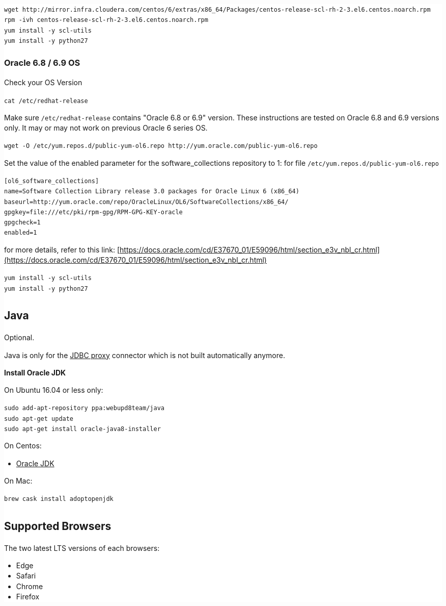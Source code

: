     wget http://mirror.infra.cloudera.com/centos/6/extras/x86_64/Packages/centos-release-scl-rh-2-3.el6.centos.noarch.rpm
    rpm -ivh centos-release-scl-rh-2-3.el6.centos.noarch.rpm
    yum install -y scl-utils
    yum install -y python27

### Oracle 6.8 / 6.9 OS

Check your OS Version

    cat /etc/redhat-release

Make sure `/etc/redhat-release` contains "Oracle 6.8 or 6.9" version. These instructions are tested on Oracle 6.8 and 6.9 versions only. It may or may not work on previous Oracle 6 series OS.

    wget -O /etc/yum.repos.d/public-yum-ol6.repo http://yum.oracle.com/public-yum-ol6.repo

Set the value of the enabled parameter for the software_collections repository to 1: for file `/etc/yum.repos.d/public-yum-ol6.repo`

    [ol6_software_collections]
    name=Software Collection Library release 3.0 packages for Oracle Linux 6 (x86_64)
    baseurl=http://yum.oracle.com/repo/OracleLinux/OL6/SoftwareCollections/x86_64/
    gpgkey=file:///etc/pki/rpm-gpg/RPM-GPG-KEY-oracle
    gpgcheck=1
    enabled=1

for more details, refer to this link: [https://docs.oracle.com/cd/E37670_01/E59096/html/section_e3v_nbl_cr.html](https://docs.oracle.com/cd/E37670_01/E59096/html/section_e3v_nbl_cr.html)

    yum install -y scl-utils
    yum install -y python27

## Java

Optional.

Java is only for the [JDBC proxy](/developer/development/#connectors) connector which is not built automatically anymore.

**Install Oracle JDK**

On Ubuntu 16.04 or less only:

    sudo add-apt-repository ppa:webupd8team/java
    sudo apt-get update
    sudo apt-get install oracle-java8-installer

On Centos:

* [Oracle JDK](https://www.digitalocean.com/community/tutorials/how-to-install-java-on-centos-and-fedora)

On Mac:

    brew cask install adoptopenjdk

## Supported Browsers

The two latest LTS versions of each browsers:

* Edge
* Safari
* Chrome
* Firefox
